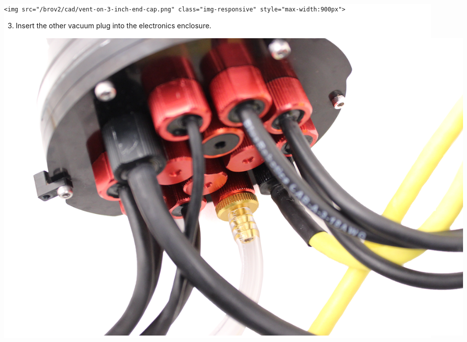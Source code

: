 	<img src="/brov2/cad/vent-on-3-inch-end-cap.png" class="img-responsive" style="max-width:900px">

3. Insert the other vacuum plug into the electronics enclosure.

	<img src="/brov2/cad/vent-on-4-inch-end-cap.png" class="img-responsive" style="max-width:900px">
